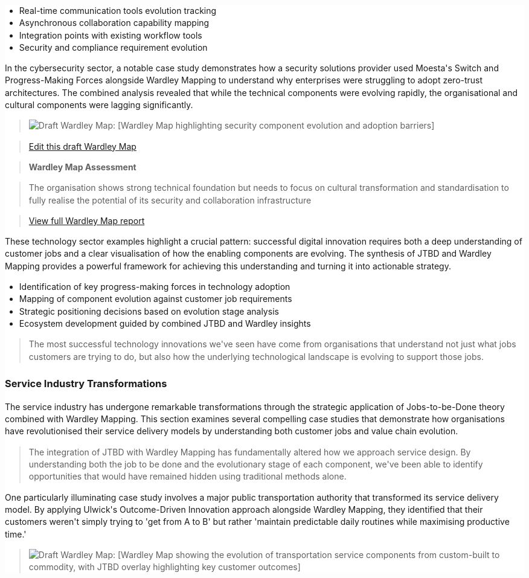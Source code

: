 - Real-time communication tools evolution tracking
- Asynchronous collaboration capability mapping
- Integration points with existing workflow tools
- Security and compliance requirement evolution

In the cybersecurity sector, a notable case study demonstrates how a security solutions provider used Moesta's Switch and Progress-Making Forces alongside Wardley Mapping to understand why enterprises were struggling to adopt zero-trust architectures. The combined analysis revealed that while the technical components were evolving rapidly, the organisational and cultural components were lagging significantly.

>![Draft Wardley Map: [Wardley Map highlighting security component evolution and adoption barriers]](https://images.wardleymaps.ai/map_0e30e37e-95ee-4ab7-b757-919cfc655efe.png)

>[Edit this draft Wardley Map](https://create.wardleymaps.ai/#clone:23fb315ded22323edc)

> **Wardley Map Assessment**

> The organisation shows strong technical foundation but needs to focus on cultural transformation and standardisation to fully realise the potential of its security and collaboration infrastructure

> [View full Wardley Map report](markdown/wardley_map_reports/wardley_map_report_22_english_Technology_Sector_Examples.md)

These technology sector examples highlight a crucial pattern: successful digital innovation requires both a deep understanding of customer jobs and a clear visualisation of how the enabling components are evolving. The synthesis of JTBD and Wardley Mapping provides a powerful framework for achieving this understanding and turning it into actionable strategy.

- Identification of key progress-making forces in technology adoption
- Mapping of component evolution against customer job requirements
- Strategic positioning decisions based on evolution stage analysis
- Ecosystem development guided by combined JTBD and Wardley insights

> The most successful technology innovations we've seen have come from organisations that understand not just what jobs customers are trying to do, but also how the underlying technological landscape is evolving to support those jobs.

### <a id="service-industry-transformations"></a>Service Industry Transformations

The service industry has undergone remarkable transformations through the strategic application of Jobs-to-be-Done theory combined with Wardley Mapping. This section examines several compelling case studies that demonstrate how organisations have revolutionised their service delivery models by understanding both customer jobs and value chain evolution.

> The integration of JTBD with Wardley Mapping has fundamentally altered how we approach service design. By understanding both the job to be done and the evolutionary stage of each component, we've been able to identify opportunities that would have remained hidden using traditional methods alone.

One particularly illuminating case study involves a major public transportation authority that transformed its service delivery model. By applying Ulwick's Outcome-Driven Innovation approach alongside Wardley Mapping, they identified that their customers weren't simply trying to 'get from A to B' but rather 'maintain predictable daily routines while maximising productive time.'

>![Draft Wardley Map: [Wardley Map showing the evolution of transportation service components from custom-built to commodity, with JTBD overlay highlighting key customer outcomes]](https://images.wardleymaps.ai/map_d61f45a8-171c-4eb4-b75a-9ecab7f16039.png)
